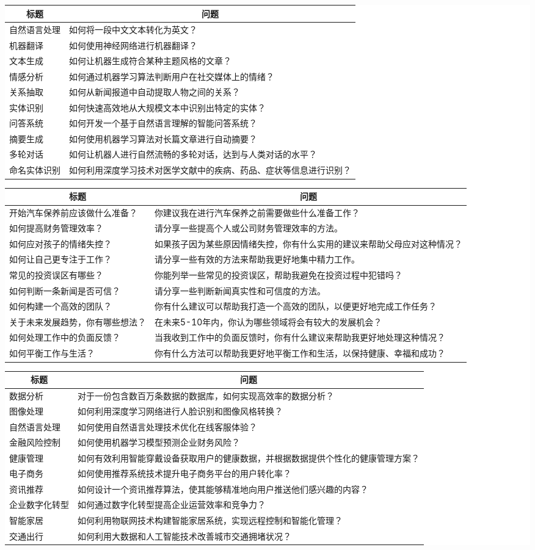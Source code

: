 |标题|问题|
|---|---|
|自然语言处理|如何将一段中文文本转化为英文？|
|机器翻译|如何使用神经网络进行机器翻译？|
|文本生成|如何让机器生成符合某种主题风格的文章？|
|情感分析|如何通过机器学习算法判断用户在社交媒体上的情绪？|
|关系抽取|如何从新闻报道中自动提取人物之间的关系？|
|实体识别|如何快速高效地从大规模文本中识别出特定的实体？|
|问答系统|如何开发一个基于自然语言理解的智能问答系统？|
|摘要生成|如何使用机器学习算法对长篇文章进行自动摘要？|
|多轮对话|如何让机器人进行自然流畅的多轮对话，达到与人类对话的水平？|
|命名实体识别|如何利用深度学习技术对医学文献中的疾病、药品、症状等信息进行识别？|

| 标题 | 问题 |
| ---- | ---- |
| 开始汽车保养前应该做什么准备？ | 你建议我在进行汽车保养之前需要做些什么准备工作？|
| 如何提高财务管理效率？ | 请分享一些提高个人或公司财务管理效率的方法。|
| 如何应对孩子的情绪失控？ | 如果孩子因为某些原因情绪失控，你有什么实用的建议来帮助父母应对这种情况？|
| 如何让自己更专注于工作？| 请分享一些有效的方法来帮助我更好地集中精力工作。|
| 常见的投资误区有哪些？ | 你能列举一些常见的投资误区，帮助我避免在投资过程中犯错吗？|
| 如何判断一条新闻是否可信？| 请分享一些判断新闻真实性和可信度的方法。|
| 如何构建一个高效的团队？| 你有什么建议可以帮助我打造一个高效的团队，以便更好地完成工作任务？|
| 关于未来发展趋势，你有哪些想法？| 在未来5-10年内，你认为哪些领域将会有较大的发展机会？|
| 如何处理工作中的负面反馈？| 当我收到工作中的负面反馈时，你有什么建议来帮助我更好地处理这种情况？|
| 如何平衡工作与生活？| 你有什么方法可以帮助我更好地平衡工作和生活，以保持健康、幸福和成功？|

| 标题                       | 问题                                                                                           |
|----------------------------|------------------------------------------------------------------------------------------------|
| 数据分析                   | 对于一份包含数百万条数据的数据库，如何实现高效率的数据分析？                                  |
| 图像处理                   | 如何利用深度学习网络进行人脸识别和图像风格转换？                                              |
| 自然语言处理               | 如何使用自然语言处理技术优化在线客服体验？                                                    |
| 金融风险控制               | 如何使用机器学习模型预测企业财务风险？                                                        |
| 健康管理                   | 如何有效利用智能穿戴设备获取用户的健康数据，并根据数据提供个性化的健康管理方案？              |
| 电子商务                   | 如何使用推荐系统技术提升电子商务平台的用户转化率？                                            |
| 资讯推荐                   | 如何设计一个资讯推荐算法，使其能够精准地向用户推送他们感兴趣的内容？                         |
| 企业数字化转型             | 如何通过数字化转型提高企业运营效率和竞争力？                                                  |
| 智能家居                   | 如何利用物联网技术构建智能家居系统，实现远程控制和智能化管理？                                |
| 交通出行                   | 如何利用大数据和人工智能技术改善城市交通拥堵状况？                                              |
